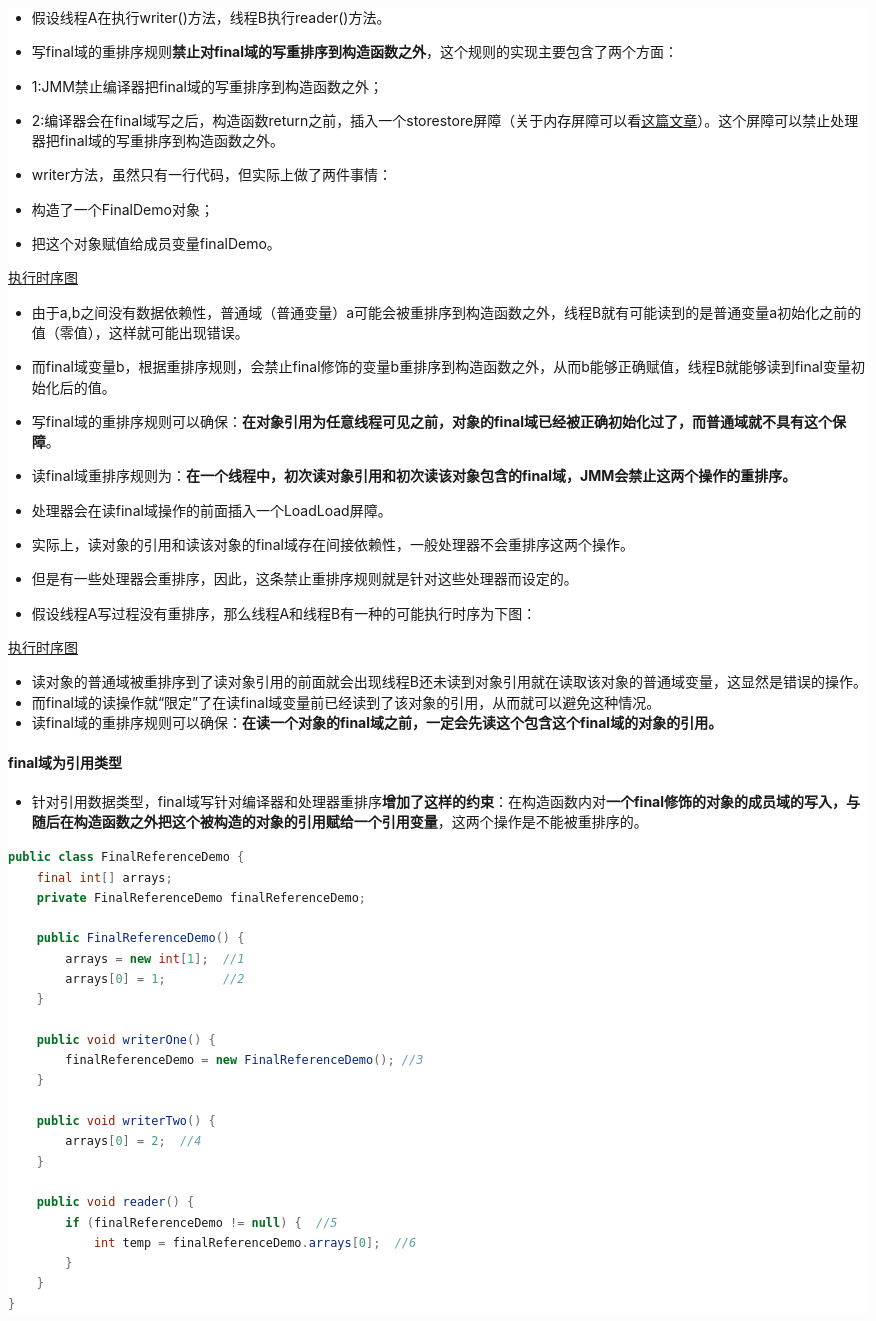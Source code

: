 - 假设线程A在执行writer()方法，线程B执行reader()方法。
- 写final域的重排序规则**禁止对final域的写重排序到构造函数之外**，这个规则的实现主要包含了两个方面：
- 1:JMM禁止编译器把final域的写重排序到构造函数之外；
- 2:编译器会在final域写之后，构造函数return之前，插入一个storestore屏障（关于内存屏障可以看[这篇文章](https://juejin.im/post/5ae6d309518825673123fd0e)）。这个屏障可以禁止处理器把final域的写重排序到构造函数之外。

- writer方法，虽然只有一行代码，但实际上做了两件事情：
- 构造了一个FinalDemo对象；
- 把这个对象赋值给成员变量finalDemo。

[执行时序图](https://user-gold-cdn.xitu.io/2018/5/2/16320f7dbf42f4f4?imageView2/0/w/1280/h/960/format/webp/ignore-error/1)

- 由于a,b之间没有数据依赖性，普通域（普通变量）a可能会被重排序到构造函数之外，线程B就有可能读到的是普通变量a初始化之前的值（零值），这样就可能出现错误。
- 而final域变量b，根据重排序规则，会禁止final修饰的变量b重排序到构造函数之外，从而b能够正确赋值，线程B就能够读到final变量初始化后的值。
- 写final域的重排序规则可以确保：**在对象引用为任意线程可见之前，对象的final域已经被正确初始化过了，而普通域就不具有这个保障**。





- 读final域重排序规则为：**在一个线程中，初次读对象引用和初次读该对象包含的final域，JMM会禁止这两个操作的重排序。**
- 处理器会在读final域操作的前面插入一个LoadLoad屏障。
- 实际上，读对象的引用和读该对象的final域存在间接依赖性，一般处理器不会重排序这两个操作。
- 但是有一些处理器会重排序，因此，这条禁止重排序规则就是针对这些处理器而设定的。
- 假设线程A写过程没有重排序，那么线程A和线程B有一种的可能执行时序为下图：

[执行时序图](https://user-gold-cdn.xitu.io/2018/5/2/16320f7dbf38471a?imageView2/0/w/1280/h/960/format/webp/ignore-error/1)

- 读对象的普通域被重排序到了读对象引用的前面就会出现线程B还未读到对象引用就在读取该对象的普通域变量，这显然是错误的操作。
- 而final域的读操作就“限定”了在读final域变量前已经读到了该对象的引用，从而就可以避免这种情况。
- 读final域的重排序规则可以确保：**在读一个对象的final域之前，一定会先读这个包含这个final域的对象的引用。**

#### final域为引用类型

- 针对引用数据类型，final域写针对编译器和处理器重排序**增加了这样的约束**：在构造函数内对**一个final修饰的对象的成员域的写入，与随后在构造函数之外把这个被构造的对象的引用赋给一个引用变量**，这两个操作是不能被重排序的。

```java
public class FinalReferenceDemo {
    final int[] arrays;
    private FinalReferenceDemo finalReferenceDemo;

    public FinalReferenceDemo() {
        arrays = new int[1];  //1
        arrays[0] = 1;        //2
    }

    public void writerOne() {
        finalReferenceDemo = new FinalReferenceDemo(); //3
    }

    public void writerTwo() {
        arrays[0] = 2;  //4
    }

    public void reader() {
        if (finalReferenceDemo != null) {  //5
            int temp = finalReferenceDemo.arrays[0];  //6
        }
    }
}

```
